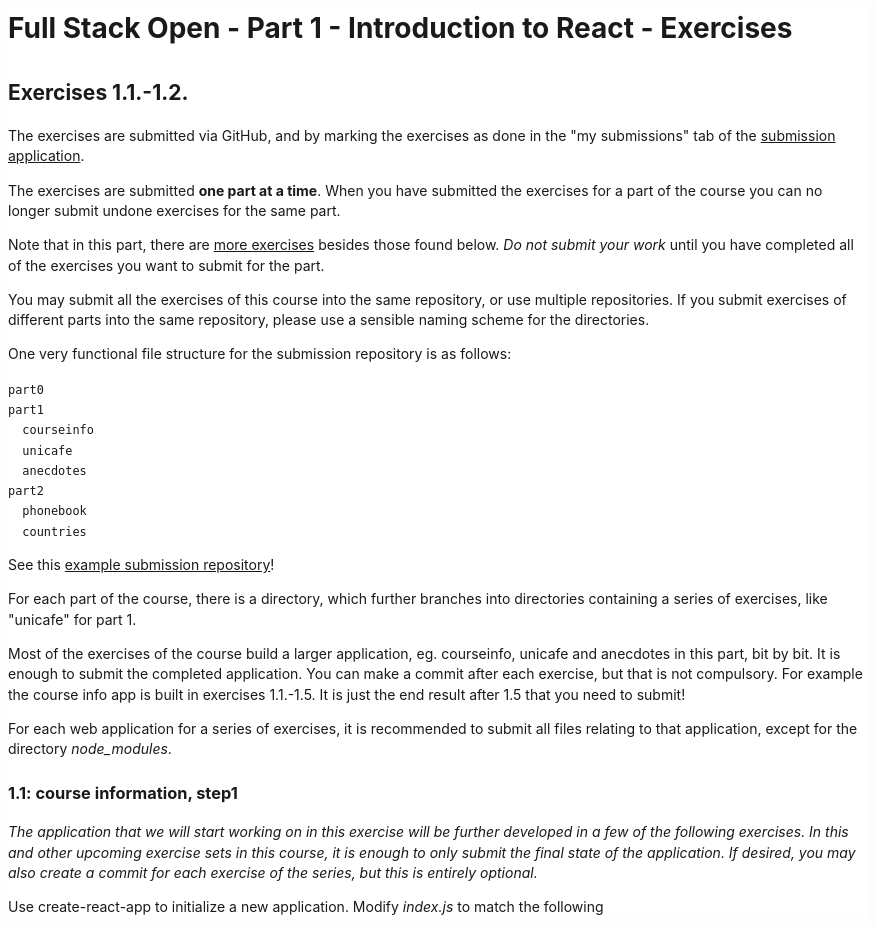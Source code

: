 # Full Stack Open - Part 1 - Introduction to React - Exercises


## Exercises 1.1.-1.2.

The exercises are submitted via GitHub, and by marking the exercises as done in the "my submissions" tab of the [submission application](https://studies.cs.helsinki.fi/stats/courses/fullstackopen).

The exercises are submitted **one part at a time**. When you have submitted the exercises for a part of the course you can no longer submit undone exercises for the same part.

Note that in this part, there are [more exercises](https://fullstackopen.com/en/part1/a_more_complex_state_debugging_react_apps#exercises-1-6-1-14) besides those found below. <em>Do not submit your work</em> until you have completed all of the exercises you want to submit for the part.

You may submit all the exercises of this course into the same repository, or use multiple repositories. If you submit exercises of different parts into the same repository, please use a sensible naming scheme for the directories.

One very functional file structure for the submission repository is as follows:

```
part0
part1
  courseinfo
  unicafe
  anecdotes
part2
  phonebook
  countries
```

See this [example submission repository](https://github.com/fullstack-hy2020/example-submission-repository)!

For each part of the course, there is a directory, which further branches into directories containing a series of exercises, like "unicafe" for part 1.

Most of the exercises of the course build a larger application, eg. courseinfo, unicafe and anecdotes in this part, bit by bit. It is enough to submit the completed application. You can make a commit after each exercise, but that is not compulsory. For example the course info app is built in exercises 1.1.-1.5. It is just the end result after 1.5 that you need to submit!

For each web application for a series of exercises, it is recommended to submit all files relating to that application, except for the directory <em>node_modules</em>.

### 1.1: course information, step1

<em>The application that we will start working on in this exercise will be further developed in a few of the following exercises. In this and other upcoming exercise sets in this course, it is enough to only submit the final state of the application. If desired, you may also create a commit for each exercise of the series, but this is entirely optional.</em>

Use create-react-app to initialize a new application. Modify <em>index.js</em> to match the following
